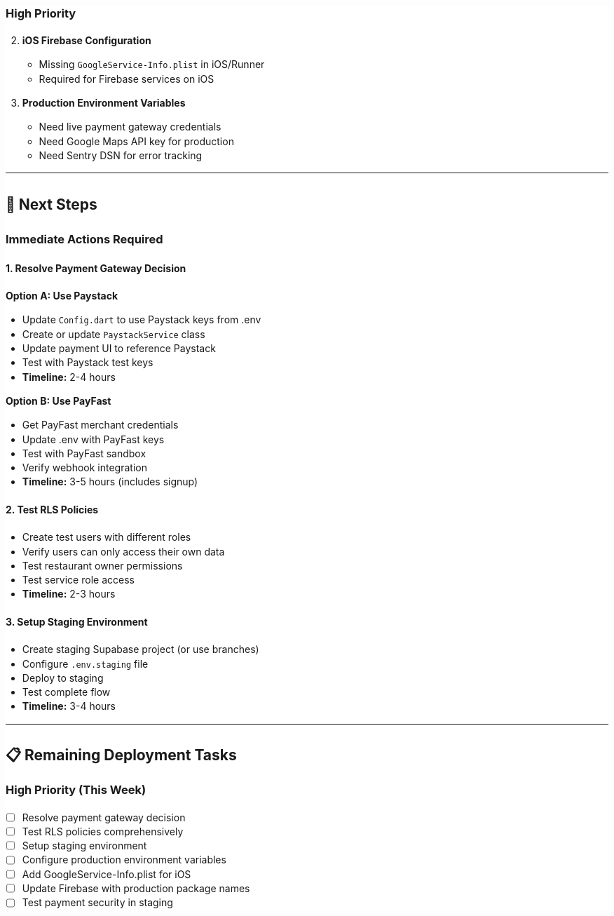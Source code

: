 ### High Priority
2. **iOS Firebase Configuration**
   - Missing `GoogleService-Info.plist` in iOS/Runner
   - Required for Firebase services on iOS

3. **Production Environment Variables**
   - Need live payment gateway credentials
   - Need Google Maps API key for production
   - Need Sentry DSN for error tracking

---

## 🎯 Next Steps

### Immediate Actions Required

#### 1. Resolve Payment Gateway Decision
**Option A: Use Paystack**
- Update `Config.dart` to use Paystack keys from .env
- Create or update `PaystackService` class
- Update payment UI to reference Paystack
- Test with Paystack test keys
- **Timeline:** 2-4 hours

**Option B: Use PayFast**
- Get PayFast merchant credentials
- Update .env with PayFast keys
- Test with PayFast sandbox
- Verify webhook integration
- **Timeline:** 3-5 hours (includes signup)

#### 2. Test RLS Policies
- Create test users with different roles
- Verify users can only access their own data
- Test restaurant owner permissions
- Test service role access
- **Timeline:** 2-3 hours

#### 3. Setup Staging Environment
- Create staging Supabase project (or use branches)
- Configure `.env.staging` file
- Deploy to staging
- Test complete flow
- **Timeline:** 3-4 hours

---

## 📋 Remaining Deployment Tasks

### High Priority (This Week)
- [ ] Resolve payment gateway decision
- [ ] Test RLS policies comprehensively
- [ ] Setup staging environment
- [ ] Configure production environment variables
- [ ] Add GoogleService-Info.plist for iOS
- [ ] Update Firebase with production package names
- [ ] Test payment security in staging
